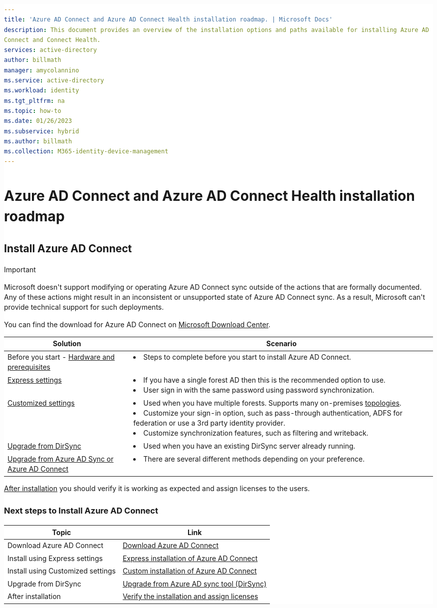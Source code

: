 ```yaml
---
title: 'Azure AD Connect and Azure AD Connect Health installation roadmap. | Microsoft Docs'
description: This document provides an overview of the installation options and paths available for installing Azure AD Connect and Connect Health.
services: active-directory
author: billmath
manager: amycolannino
ms.service: active-directory
ms.workload: identity
ms.tgt_pltfrm: na
ms.topic: how-to
ms.date: 01/26/2023
ms.subservice: hybrid
ms.author: billmath
ms.collection: M365-identity-device-management
---
```


# Azure AD Connect and Azure AD Connect Health installation roadmap

## Install Azure AD Connect

> [!IMPORTANT]
> Microsoft doesn't support modifying or operating Azure AD Connect sync outside of the actions that are formally documented. Any of these actions might result in an inconsistent or unsupported state of Azure AD Connect sync. As a result, Microsoft can't provide technical support for such deployments.

You can find the download for Azure AD Connect on [Microsoft Download Center](https://go.microsoft.com/fwlink/?LinkId=615771).

| Solution | Scenario |
| --- | --- |
| Before you start - [Hardware and prerequisites](how-to-connect-install-prerequisites.md) |<li>Steps to complete before you start to install Azure AD Connect.</li> |
| [Express settings](how-to-connect-install-express.md) |<li>If you have a single forest AD then this is the recommended option to use.</li> <li>User sign in with the same password using password synchronization.</li> |
| [Customized settings](how-to-connect-install-custom.md) |<li>Used when you have multiple forests. Supports many on-premises [topologies](plan-connect-topologies.md).</li> <li>Customize your sign-in option, such as pass-through authentication, ADFS for federation or use a 3rd party identity provider.</li> <li>Customize synchronization features, such as filtering and writeback.</li> |
| [Upgrade from DirSync](how-to-dirsync-upgrade-get-started.md) |<li>Used when you have an existing DirSync server already running.</li> |
| [Upgrade from Azure AD Sync or Azure AD Connect](how-to-upgrade-previous-version.md) |<li>There are several different methods depending on your preference.</li> |

[After installation](how-to-connect-post-installation.md) you should verify it is working as expected and assign licenses to the users.

### Next steps to Install Azure AD Connect
|Topic |Link|  
| --- | --- |
|Download Azure AD Connect | [Download Azure AD Connect](https://go.microsoft.com/fwlink/?LinkId=615771)|
|Install using Express settings | [Express installation of Azure AD Connect](./how-to-connect-install-express.md)|
|Install using Customized settings | [Custom installation of Azure AD Connect](./how-to-connect-install-custom.md)|
|Upgrade from DirSync | [Upgrade from Azure AD sync tool (DirSync)](./how-to-dirsync-upgrade-get-started.md)|
|After installation | [Verify the installation and assign licenses](how-to-connect-post-installation.md)|
